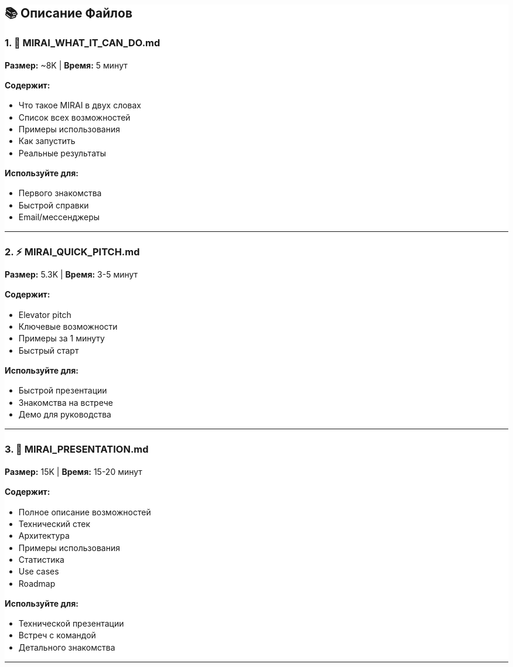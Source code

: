 
## 📚 Описание Файлов

### 1. 📝 MIRAI_WHAT_IT_CAN_DO.md
**Размер:** ~8K | **Время:** 5 минут

**Содержит:**
- Что такое MIRAI в двух словах
- Список всех возможностей
- Примеры использования
- Как запустить
- Реальные результаты

**Используйте для:**
- Первого знакомства
- Быстрой справки
- Email/мессенджеры

---

### 2. ⚡ MIRAI_QUICK_PITCH.md
**Размер:** 5.3K | **Время:** 3-5 минут

**Содержит:**
- Elevator pitch
- Ключевые возможности
- Примеры за 1 минуту
- Быстрый старт

**Используйте для:**
- Быстрой презентации
- Знакомства на встрече
- Демо для руководства

---

### 3. 📖 MIRAI_PRESENTATION.md
**Размер:** 15K | **Время:** 15-20 минут

**Содержит:**
- Полное описание возможностей
- Технический стек
- Архитектура
- Примеры использования
- Статистика
- Use cases
- Roadmap

**Используйте для:**
- Технической презентации
- Встреч с командой
- Детального знакомства

---